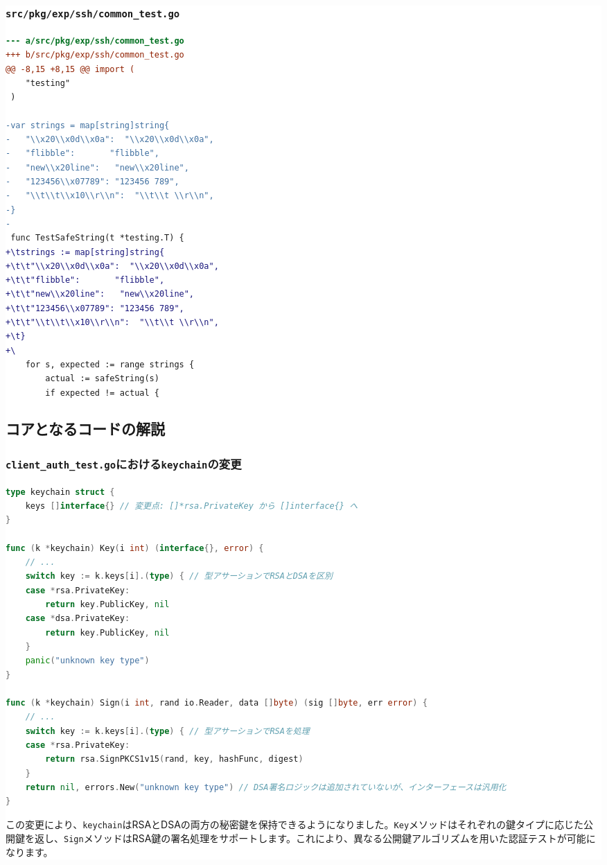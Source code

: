 ### `src/pkg/exp/ssh/common_test.go`

```diff
--- a/src/pkg/exp/ssh/common_test.go
+++ b/src/pkg/exp/ssh/common_test.go
@@ -8,15 +8,15 @@ import (
 	"testing"
 )
 
-var strings = map[string]string{
-	"\\x20\\x0d\\x0a":  "\\x20\\x0d\\x0a",
-	"flibble":       "flibble",
-	"new\\x20line":   "new\\x20line",
-	"123456\\x07789": "123456 789",
-	"\\t\\t\\x10\\r\\n":  "\\t\\t \\r\\n",
-}
-
 func TestSafeString(t *testing.T) {
+\tstrings := map[string]string{
+\t\t"\\x20\\x0d\\x0a":  "\\x20\\x0d\\x0a",
+\t\t"flibble":       "flibble",
+\t\t"new\\x20line":   "new\\x20line",
+\t\t"123456\\x07789": "123456 789",
+\t\t"\\t\\t\\x10\\r\\n":  "\\t\\t \\r\\n",
+\t}
+\
 	for s, expected := range strings {
 		actual := safeString(s)
 		if expected != actual {
```

## コアとなるコードの解説

### `client_auth_test.go`における`keychain`の変更

```go
type keychain struct {
	keys []interface{} // 変更点: []*rsa.PrivateKey から []interface{} へ
}

func (k *keychain) Key(i int) (interface{}, error) {
	// ...
	switch key := k.keys[i].(type) { // 型アサーションでRSAとDSAを区別
	case *rsa.PrivateKey:
		return key.PublicKey, nil
	case *dsa.PrivateKey:
		return key.PublicKey, nil
	}
	panic("unknown key type")
}

func (k *keychain) Sign(i int, rand io.Reader, data []byte) (sig []byte, err error) {
	// ...
	switch key := k.keys[i].(type) { // 型アサーションでRSAを処理
	case *rsa.PrivateKey:
		return rsa.SignPKCS1v15(rand, key, hashFunc, digest)
	}
	return nil, errors.New("unknown key type") // DSA署名ロジックは追加されていないが、インターフェースは汎用化
}
```
この変更により、`keychain`はRSAとDSAの両方の秘密鍵を保持できるようになりました。`Key`メソッドはそれぞれの鍵タイプに応じた公開鍵を返し、`Sign`メソッドはRSA鍵の署名処理をサポートします。これにより、異なる公開鍵アルゴリズムを用いた認証テストが可能になります。
